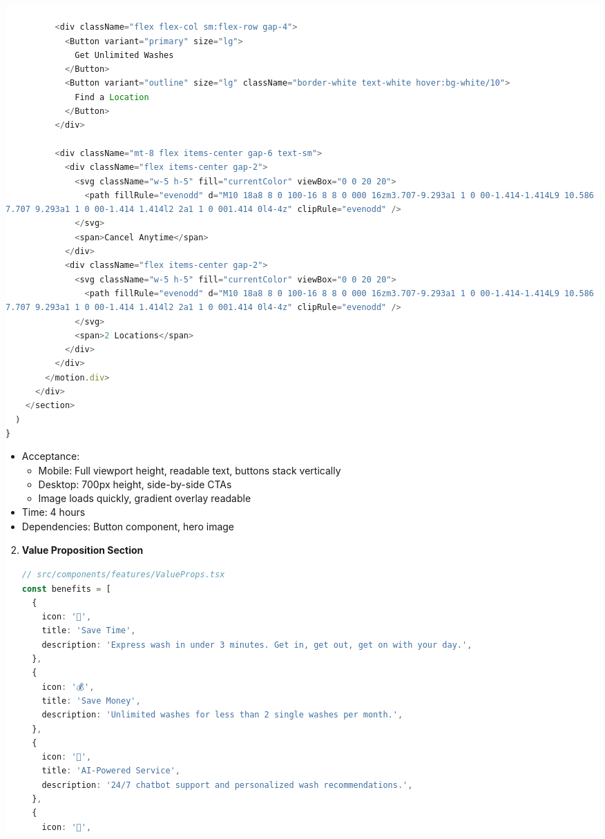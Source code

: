    ```typescript

             <div className="flex flex-col sm:flex-row gap-4">
               <Button variant="primary" size="lg">
                 Get Unlimited Washes
               </Button>
               <Button variant="outline" size="lg" className="border-white text-white hover:bg-white/10">
                 Find a Location
               </Button>
             </div>

             <div className="mt-8 flex items-center gap-6 text-sm">
               <div className="flex items-center gap-2">
                 <svg className="w-5 h-5" fill="currentColor" viewBox="0 0 20 20">
                   <path fillRule="evenodd" d="M10 18a8 8 0 100-16 8 8 0 000 16zm3.707-9.293a1 1 0 00-1.414-1.414L9 10.586 7.707 9.293a1 1 0 00-1.414 1.414l2 2a1 1 0 001.414 0l4-4z" clipRule="evenodd" />
                 </svg>
                 <span>Cancel Anytime</span>
               </div>
               <div className="flex items-center gap-2">
                 <svg className="w-5 h-5" fill="currentColor" viewBox="0 0 20 20">
                   <path fillRule="evenodd" d="M10 18a8 8 0 100-16 8 8 0 000 16zm3.707-9.293a1 1 0 00-1.414-1.414L9 10.586 7.707 9.293a1 1 0 00-1.414 1.414l2 2a1 1 0 001.414 0l4-4z" clipRule="evenodd" />
                 </svg>
                 <span>2 Locations</span>
               </div>
             </div>
           </motion.div>
         </div>
       </section>
     )
   }
   ```
   - Acceptance:
     - Mobile: Full viewport height, readable text, buttons stack vertically
     - Desktop: 700px height, side-by-side CTAs
     - Image loads quickly, gradient overlay readable
   - Time: 4 hours
   - Dependencies: Button component, hero image

2. **Value Proposition Section**

   ```typescript
   // src/components/features/ValueProps.tsx
   const benefits = [
     {
       icon: '🚀',
       title: 'Save Time',
       description: 'Express wash in under 3 minutes. Get in, get out, get on with your day.',
     },
     {
       icon: '💰',
       title: 'Save Money',
       description: 'Unlimited washes for less than 2 single washes per month.',
     },
     {
       icon: '🤖',
       title: 'AI-Powered Service',
       description: '24/7 chatbot support and personalized wash recommendations.',
     },
     {
       icon: '🌱',
   ```